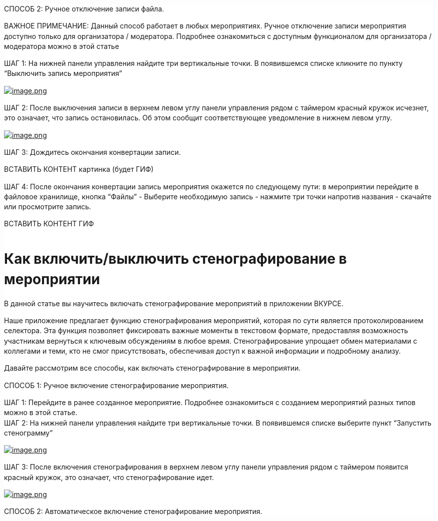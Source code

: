 СПОСОБ 2: Ручное отключение записи файла.

ВАЖНОЕ ПРИМЕЧАНИЕ: Данный способ работает в любых мероприятиях. Ручное отключение записи мероприятия доступно только для организатора / модератора. Подробнее ознакомиться с доступным функционалом для организатора / модератора можно в этой статье

ШАГ 1: На нижней панели управления найдите три вертикальные точки. В появившемся списке кликните по пункту “Выключить запись мероприятия”

[![image.png](https://help.vkurse.ru/uploads/images/gallery/2024-08/scaled-1680-/THuimage.png)](https://help.vkurse.ru/uploads/images/gallery/2024-08/THuimage.png)

ШАГ 2: После выключения записи в верхнем левом углу панели управления рядом с таймером красный кружок исчезнет, это означает, что запись остановилась. Об этом сообщит соответствующее уведомление в нижнем левом углу.

[![image.png](https://help.vkurse.ru/uploads/images/gallery/2024-08/scaled-1680-/hpyimage.png)](https://help.vkurse.ru/uploads/images/gallery/2024-08/hpyimage.png)

ШАГ 3: Дождитесь окончания конвертации записи.

ВСТАВИТЬ КОНТЕНТ картинка (будет ГИФ)

ШАГ 4: После окончания конвертации запись мероприятия окажется по следующему пути: в мероприятии перейдите в файловое хранилище, кнопка “Файлы” - Выберите необходимую запись - нажмите три точки напротив названия - скачайте или просмотрите запись.

ВСТАВИТЬ КОНТЕНТ ГИФ

# Как включить/выключить стенографирование в мероприятии

В данной статье вы научитесь включать стенографирование мероприятий в приложении ВКУРСЕ.

Наше приложение предлагает функцию стенографирования мероприятий, которая по сути является протоколированием селектора. Эта функция позволяет фиксировать важные моменты в текстовом формате, предоставляя возможность участникам вернуться к ключевым обсуждениям в любое время. Стенографирование упрощает обмен материалами с коллегами и теми, кто не смог присутствовать, обеспечивая доступ к важной информации и подробному анализу.

Давайте рассмотрим все способы, как включать стенографирование в мероприятии.

СПОСОБ 1: Ручное включение стенографирование мероприятия.

ШАГ 1: Перейдите в ранее созданное мероприятие. Подробнее ознакомиться с созданием мероприятий разных типов можно в этой статье.  
ШАГ 2: На нижней панели управления найдите три вертикальные точки. В появившемся списке выберите пункт “Запустить стенограмму”

[![image.png](https://help.vkurse.ru/uploads/images/gallery/2024-09/scaled-1680-/OL6image.png)](https://help.vkurse.ru/uploads/images/gallery/2024-09/OL6image.png)

ШАГ 3: После включения стенографирования в верхнем левом углу панели управления рядом с таймером появится красный кружок, это означает, что стенографирование идет.

[![image.png](https://help.vkurse.ru/uploads/images/gallery/2024-08/scaled-1680-/ehUimage.png)](https://help.vkurse.ru/uploads/images/gallery/2024-08/ehUimage.png)

СПОСОБ 2: Автоматическое включение стенографирование мероприятия.
